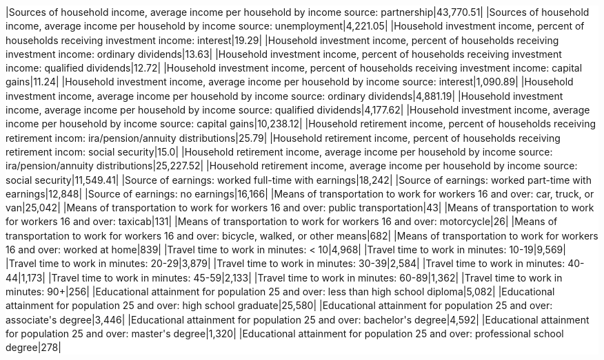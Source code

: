 |Sources of household income, average income per household by income source: partnership|43,770.51|
|Sources of household income, average income per household by income source: unemployment|4,221.05|
|Household investment income, percent of households receiving investment income: interest|19.29|
|Household investment income, percent of households receiving investment income: ordinary dividends|13.63|
|Household investment income, percent of households receiving investment income: qualified dividends|12.72|
|Household investment income, percent of households receiving investment income: capital gains|11.24|
|Household investment income, average income per household by income source: interest|1,090.89|
|Household investment income, average income per household by income source: ordinary dividends|4,881.19|
|Household investment income, average income per household by income source: qualified dividends|4,177.62|
|Household investment income, average income per household by income source: capital gains|10,238.12|
|Household retirement income, percent of households receiving retirement incom: ira/pension/annuity distributions|25.79|
|Household retirement income, percent of households receiving retirement incom: social security|15.0|
|Household retirement income, average income per household by income source: ira/pension/annuity distributions|25,227.52|
|Household retirement income, average income per household by income source: social security|11,549.41|
|Source of earnings: worked full-time with earnings|18,242|
|Source of earnings: worked part-time with earnings|12,848|
|Source of earnings: no earnings|16,166|
|Means of transportation to work for workers 16 and over: car, truck, or van|25,042|
|Means of transportation to work for workers 16 and over: public transportation|43|
|Means of transportation to work for workers 16 and over: taxicab|131|
|Means of transportation to work for workers 16 and over: motorcycle|26|
|Means of transportation to work for workers 16 and over: bicycle, walked, or other means|682|
|Means of transportation to work for workers 16 and over: worked at home|839|
|Travel time to work in minutes: < 10|4,968|
|Travel time to work in minutes: 10-19|9,569|
|Travel time to work in minutes: 20-29|3,879|
|Travel time to work in minutes: 30-39|2,584|
|Travel time to work in minutes: 40-44|1,173|
|Travel time to work in minutes: 45-59|2,133|
|Travel time to work in minutes: 60-89|1,362|
|Travel time to work in minutes: 90+|256|
|Educational attainment for population 25 and over: less than high school diploma|5,082|
|Educational attainment for population 25 and over: high school graduate|25,580|
|Educational attainment for population 25 and over: associate's degree|3,446|
|Educational attainment for population 25 and over: bachelor's degree|4,592|
|Educational attainment for population 25 and over: master's degree|1,320|
|Educational attainment for population 25 and over: professional school degree|278|
